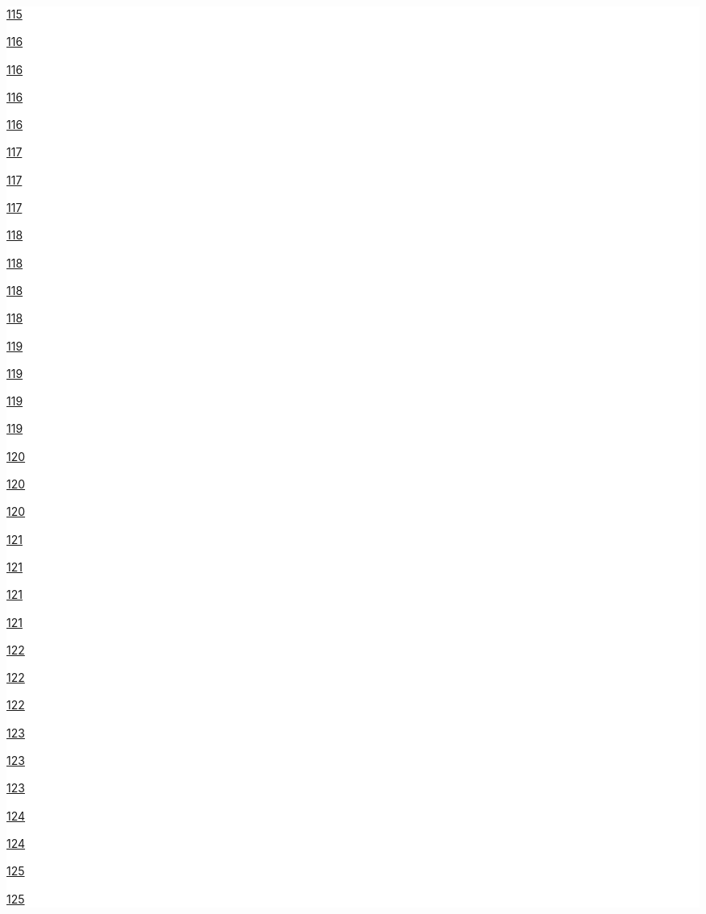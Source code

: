 [115](#b.8.1.5.9-successful-identity-request-procedures)

[116](#b.8.1.6-state)

[116](#b.8.1.6.1-number-of-subscribers-in-the-sgsn-in-standby-state.)

[116](#b.8.1.6.2-mean-number-of-subscribers-in-the-sgsn-in-standby-state)

[116](#b.8.1.6.3-maximum-number-of-subscribers-in-the-sgsn-in-standby-state.)

[117](#b.8.1.6.4-number-of-subscribers-in-the-sgsn-in-ready-state)

[117](#b.8.1.6.5-mean-number-of-subscribers-in-the-sgsn-in-ready-state)

[117](#b.8.1.6.6-maximum-number-of-subscribers-in-the-sgsn-in-ready-state)

[118](#b.8.1.7-equipment)

[118](#b.8.1.7.1-number-of-transmitted-check-imei-requests)

[118](#b.8.1.7.2-number-of-white-answers-in-sgsn)

[118](#b.8.1.7.3-number-of-grey-answers-in-sgsn)

[119](#b.8.1.7.4-number-of-black-answers-in-sgsn)

[119](#b.8.1.7.5-number-of-unknown-imei-answers)

[119](#b.8.1.8-rrm-measurements)

[119](#b.8.1.8.1-attempt-of-packet-switched-paging-procedures)

[120](#b.8.1.8.2-unsuccessful-packet-switched-paging-procedures)

[120](#b.8.1.8.3-attempt-of-packet-switched-paging-procedures-per-routing-area)

[120](#b.8.1.8.4-unsuccessful-packet-switched-paging-procedures-per-routing-area)

[121](#b.8.1.9-sm-measurements)

[121](#b.8.1.9.1-attempted-pdp-context-activation-procedures-initiated-by-ms)

[121](#b.8.1.9.2-successful-pdp-context-activation-procedures-initiated-by-ms)

[121](#b.8.1.9.3-attempted-dynamic-pdp-context-activation-procedures-initiated-by-ms)

[122](#b.8.1.9.4-successful-dynamic-pdp-context-activation-procedures-initiated-by-ms)

[122](#b.8.1.9.5-attempted-pdp-context-deactivation-procedures-initiated-by-the-ms)

[122](#b.8.1.9.6-successful-pdp-context-deactivation-procedures-initiated-by-the-ms)

[123](#b.8.1.9.7-attempted-pdp-context-deactivation-procedures-initiated-by-the-ggsn)

[123](#b.8.1.9.8-successful-pdp-context-deactivation-procedures-initiated-by-the-ggsn)

[123](#b.8.1.9.9-number-of-subscribers-with-activated-pdp-context-in-sgsn)

[124](#b.8.1.9.10-mean-number-of-subscribers-with-activated-pdp-context-in-sgsn)

[124](#b.8.1.9.11-maximum-number-of-subscribers-with-activated-pdp-context-in-sgsn)

[125](#b.9-measurements-related-to-the-ggsn)

[125](#b.9.1-ggsn-measurement-function)
